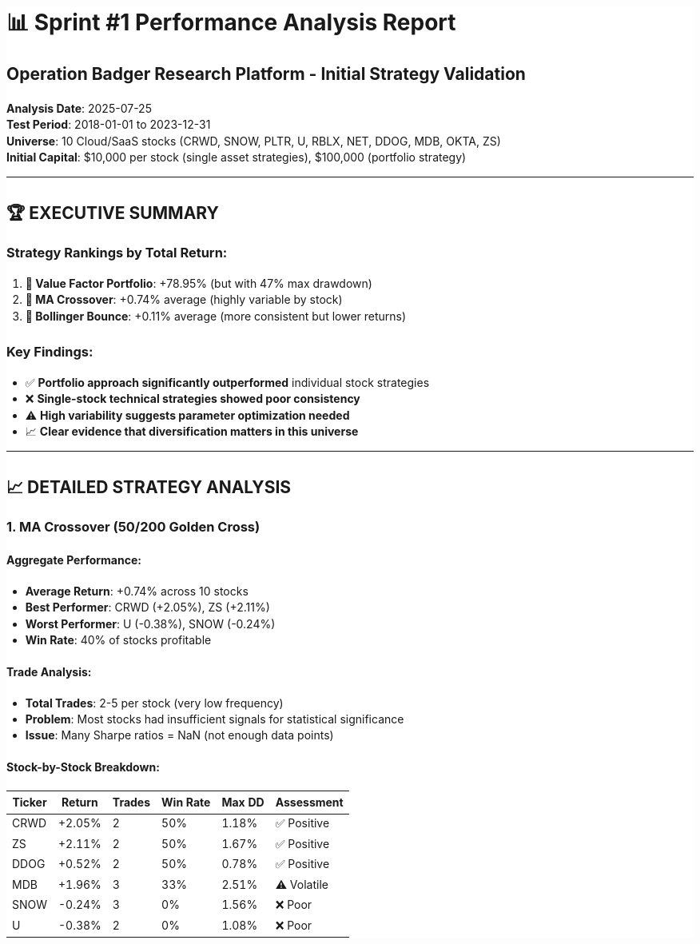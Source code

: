 # 📊 Sprint #1 Performance Analysis Report
## Operation Badger Research Platform - Initial Strategy Validation

**Analysis Date**: 2025-07-25  
**Test Period**: 2018-01-01 to 2023-12-31  
**Universe**: 10 Cloud/SaaS stocks (CRWD, SNOW, PLTR, U, RBLX, NET, DDOG, MDB, OKTA, ZS)  
**Initial Capital**: $10,000 per stock (single asset strategies), $100,000 (portfolio strategy)

---

## 🏆 **EXECUTIVE SUMMARY**

### **Strategy Rankings by Total Return:**
1. **🥇 Value Factor Portfolio**: +78.95% (but with 47% max drawdown)
2. **🥈 MA Crossover**: +0.74% average (highly variable by stock)  
3. **🥉 Bollinger Bounce**: +0.11% average (more consistent but lower returns)

### **Key Findings:**
- ✅ **Portfolio approach significantly outperformed** individual stock strategies
- ❌ **Single-stock technical strategies showed poor consistency**
- ⚠️ **High variability suggests parameter optimization needed**
- 📈 **Clear evidence that diversification matters in this universe**

---

## 📈 **DETAILED STRATEGY ANALYSIS**

### **1. MA Crossover (50/200 Golden Cross)**

#### **Aggregate Performance:**
- **Average Return**: +0.74% across 10 stocks
- **Best Performer**: CRWD (+2.05%), ZS (+2.11%)
- **Worst Performer**: U (-0.38%), SNOW (-0.24%)
- **Win Rate**: 40% of stocks profitable

#### **Trade Analysis:**
- **Total Trades**: 2-5 per stock (very low frequency)
- **Problem**: Most stocks had insufficient signals for statistical significance
- **Issue**: Many Sharpe ratios = NaN (not enough data points)

#### **Stock-by-Stock Breakdown:**
| Ticker | Return | Trades | Win Rate | Max DD | Assessment |
|--------|--------|--------|----------|--------|------------|
| CRWD   | +2.05% | 2      | 50%      | 1.18%  | ✅ Positive |
| ZS     | +2.11% | 2      | 50%      | 1.67%  | ✅ Positive |
| DDOG   | +0.52% | 2      | 50%      | 0.78%  | ✅ Positive |
| MDB    | +1.96% | 3      | 33%      | 2.51%  | ⚠️ Volatile |
| SNOW   | -0.24% | 3      | 0%       | 1.56%  | ❌ Poor |
| U      | -0.38% | 2      | 0%       | 1.08%  | ❌ Poor |
